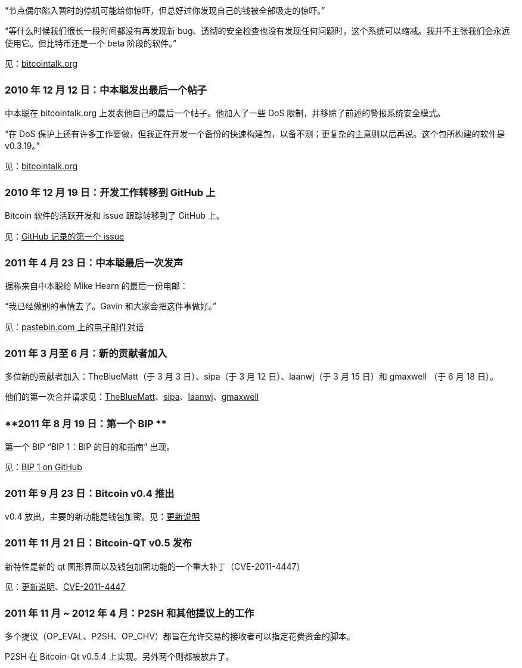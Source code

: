 “节点偶尔陷入暂时的停机可能给你惊吓，但总好过你发现自己的钱被全部吸走的惊吓。”

“等什么时候我们很长一段时间都没有再发现新 bug、透彻的安全检查也没有发现任何问题时，这个系统可以缩减。我并不主张我们会永远使用它。但比特币还是一个 beta 阶段的软件。”

见：[bitcointalk.org](https://bitcointalk.org/index.php?topic=898.msg10722#msg10722)

### **2010 年 12 月 12 日：中本聪发出最后一个帖子**

中本聪在 bitcointalk.org 上发表他自己的最后一个帖子。他加入了一些 DoS 限制，并移除了前述的警报系统安全模式。

“在 DoS 保护上还有许多工作要做，但我正在开发一个备份的快速构建包，以备不测；更复杂的主意则以后再说。这个包所构建的软件是 v0.3.19。”

见：[bitcointalk.org](https://bitcointalk.org/index.php?topic=2228.msg29479#msg29479)

### **2010 年 12 月 19 日：开发工作转移到 GitHub 上**

Bitcoin 软件的活跃开发和 issue 跟踪转移到了 GitHub 上。

见：[GitHub 记录的第一个 issue](https://github.com/bitcoin/bitcoin/issues/1)

### **2011 年 4 月 23 日：中本聪最后一次发声**

据称来自中本聪给 Mike Hearn 的最后一份电邮：

“我已经做别的事情去了。Gavin 和大家会把这件事做好。”

见：[pastebin.com 上的电子邮件对话](https://pastebin.com/syrmi3ET)

### **2011 年 3 月至 6 月：新的贡献者加入**

多位新的贡献者加入：TheBlueMatt（于 3 月 3 日）、sipa（于 3 月 12 日）、laanwj（于 3 月 15 日）和 gmaxwell （于 6 月 18 日）。

他们的第一次合并请求见：[TheBlueMatt](https://github.com/bitcoin/bitcoin/pull/92)、[sipa](https://github.com/bitcoin/bitcoin/pull/116)、[laanwj](https://github.com/bitcoin/bitcoin/pull/225)、[gmaxwell](https://github.com/bitcoin/bitcoin/pull/326)

### **2011 年 8 月 19 日：第一个 BIP **

第一个 BIP “BIP 1：BIP 的目的和指南”  出现。

见：[BIP 1 on GitHub](https://github.com/bitcoin/bips/blob/master/bip-0001.mediawiki)

### **2011 年 9 月 23 日：Bitcoin v0.4 推出**

v0.4 放出，主要的新功能是钱包加密。见：[更新说明](https://bitcoin.org/en/release/v0.4.0)

### **2011 年 11 月 21 日：Bitcoin-QT v0.5 发布**

新特性是新的 qt 图形界面以及钱包加密功能的一个重大补丁（CVE-2011-4447）

见：[更新说明](https://bitcoin.org/en/release/v0.5.0)、[CVE-2011-4447](https://cve.mitre.org/cgi-bin/cvename.cgi?name=CVE-2011-4447)

### **2011 年 11 月 ~ 2012 年 4 月：P2SH 和其他提议上的工作**

多个提议（OP_EVAL、P2SH、OP_CHV）都旨在允许交易的接收者可以指定花费资金的脚本。

P2SH 在 Bitcoin-Qt v0.5.4 上实现。另外两个则都被放弃了。
